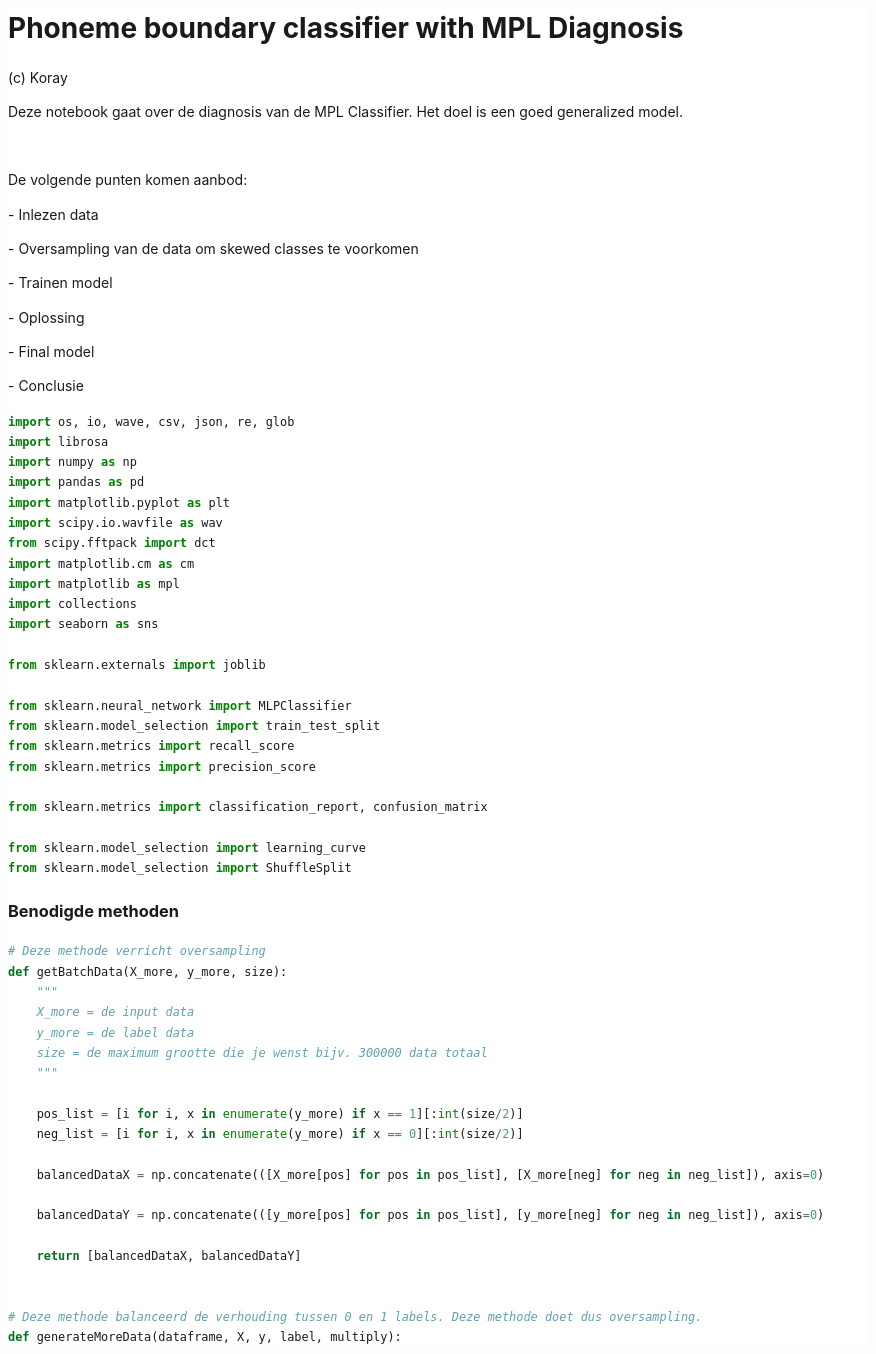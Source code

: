 
<h1>Phoneme boundary classifier with MPL Diagnosis</h1>
<p>(c) Koray</p>
<p>Deze notebook gaat over de diagnosis van de MPL Classifier. Het doel is een goed generalized model.</p>
<br>
<p>De volgende punten komen aanbod:</p>
<p>- Inlezen data</p>
<p>- Oversampling van de data om skewed classes te voorkomen</p>
<p>- Trainen model</p>
<p>- Oplossing</p>
<p>- Final model</p>
<p>- Conclusie</p>


```python
import os, io, wave, csv, json, re, glob
import librosa
import numpy as np
import pandas as pd
import matplotlib.pyplot as plt
import scipy.io.wavfile as wav
from scipy.fftpack import dct
import matplotlib.cm as cm
import matplotlib as mpl
import collections
import seaborn as sns

from sklearn.externals import joblib

from sklearn.neural_network import MLPClassifier
from sklearn.model_selection import train_test_split
from sklearn.metrics import recall_score
from sklearn.metrics import precision_score

from sklearn.metrics import classification_report, confusion_matrix

from sklearn.model_selection import learning_curve
from sklearn.model_selection import ShuffleSplit
```

<h3>Benodigde methoden</h3>


```python
# Deze methode verricht oversampling
def getBatchData(X_more, y_more, size):
    """
    X_more = de input data
    y_more = de label data
    size = de maximum grootte die je wenst bijv. 300000 data totaal
    """
    
    pos_list = [i for i, x in enumerate(y_more) if x == 1][:int(size/2)]
    neg_list = [i for i, x in enumerate(y_more) if x == 0][:int(size/2)]

    balancedDataX = np.concatenate(([X_more[pos] for pos in pos_list], [X_more[neg] for neg in neg_list]), axis=0)
    
    balancedDataY = np.concatenate(([y_more[pos] for pos in pos_list], [y_more[neg] for neg in neg_list]), axis=0)
        
    return [balancedDataX, balancedDataY]


# Deze methode balanceerd de verhouding tussen 0 en 1 labels. Deze methode doet dus oversampling.
def generateMoreData(dataframe, X, y, label, multiply):
```